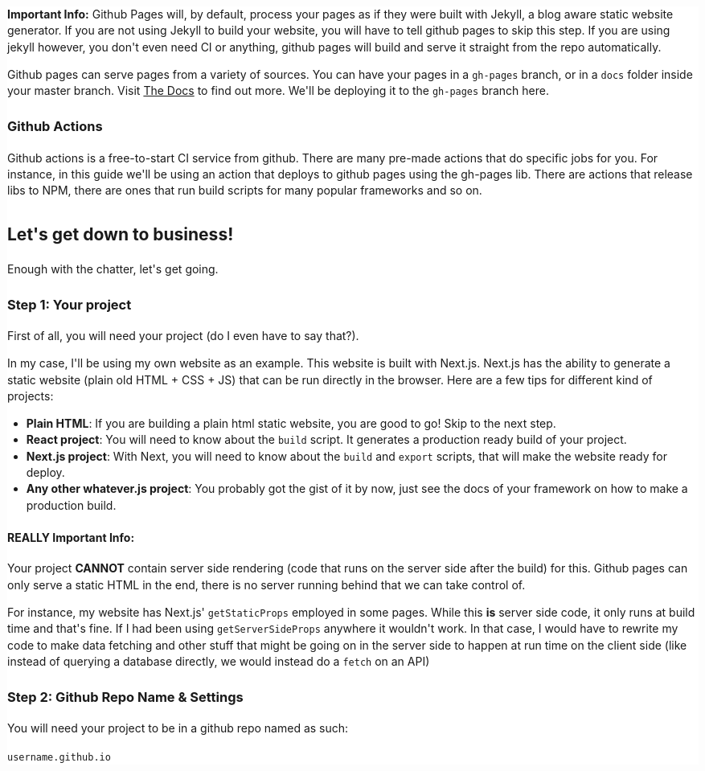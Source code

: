 **Important Info:** Github Pages will, by default, process your pages as if they were built with Jekyll, a blog aware static website generator. If you are not using Jekyll to build your website, you will have to tell github pages to skip this step. If you are using jekyll however, you don't even need CI or anything, github pages will build and serve it straight from the repo automatically.

Github pages can serve pages from a variety of sources. You can have your pages in a `gh-pages` branch, or in a `docs` folder inside your master branch. Visit [The Docs](https://pages.github.com/) to find out more. We'll be deploying it to the `gh-pages` branch here.

### Github Actions

Github actions is a free-to-start CI service from github. There are many pre-made actions that do specific jobs for you. For instance, in this guide we'll be using an action that deploys to github pages using the gh-pages lib. There are actions that release libs to NPM, there are ones that run build scripts for many popular frameworks and so on.

## Let's get down to business!

Enough with the chatter, let's get going.

### Step 1: Your project

First of all, you will need your project (do I even have to say that?).

In my case, I'll be using my own website as an example. This website is built with Next.js. Next.js has the ability to generate a static website (plain old HTML + CSS + JS) that can be run directly in the browser. Here are a few tips for different kind of projects:

- **Plain HTML**: If you are building a plain html static website, you are good to go! Skip to the next step.
- **React project**: You will need to know about the `build` script. It generates a production ready build of your project.
- **Next.js project**: With Next, you will need to know about the `build` and `export` scripts, that will make the website ready for deploy.
- **Any other whatever.js project**: You probably got the gist of it by now, just see the docs of your framework on how to make a production build.

#### REALLY Important Info:

Your project **CANNOT** contain server side rendering (code that runs on the server side after the build) for this. Github pages can only serve a static HTML in the end, there is no server running behind that we can take control of. 

For instance, my website has Next.js' `getStaticProps` employed in some pages. While this **is** server side code, it only runs at build time and that's fine. If I had been using `getServerSideProps` anywhere it wouldn't work. In that case, I would have to rewrite my code to make data fetching and other stuff that might be going on in the server side to happen at run time on the client side (like instead of querying a database directly, we would instead do a `fetch` on an API)

### Step 2: Github Repo Name & Settings

You will need your project to be in a github repo named as such:

```
username.github.io
```
